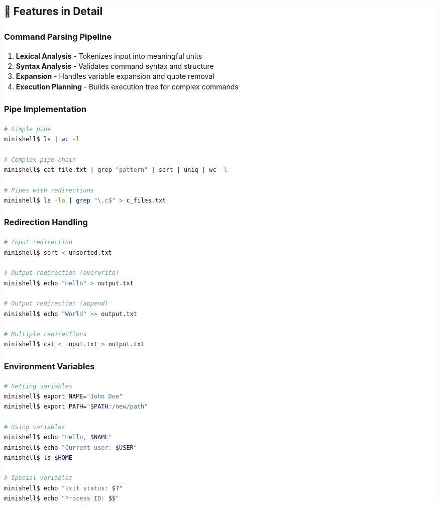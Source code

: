 ## 🔧 Features in Detail

### Command Parsing Pipeline

1. **Lexical Analysis** - Tokenizes input into meaningful units
2. **Syntax Analysis** - Validates command syntax and structure
3. **Expansion** - Handles variable expansion and quote removal
4. **Execution Planning** - Builds execution tree for complex commands

### Pipe Implementation

```bash
# Simple pipe
minishell$ ls | wc -l

# Complex pipe chain
minishell$ cat file.txt | grep "pattern" | sort | uniq | wc -l

# Pipes with redirections
minishell$ ls -la | grep "\.c$" > c_files.txt
```

### Redirection Handling

```bash
# Input redirection
minishell$ sort < unsorted.txt

# Output redirection (overwrite)
minishell$ echo "Hello" > output.txt

# Output redirection (append)
minishell$ echo "World" >> output.txt

# Multiple redirections
minishell$ cat < input.txt > output.txt
```

### Environment Variables

```bash
# Setting variables
minishell$ export NAME="John Doe"
minishell$ export PATH="$PATH:/new/path"

# Using variables
minishell$ echo "Hello, $NAME"
minishell$ echo "Current user: $USER"
minishell$ ls $HOME

# Special variables
minishell$ echo "Exit status: $?"
minishell$ echo "Process ID: $$"
```

